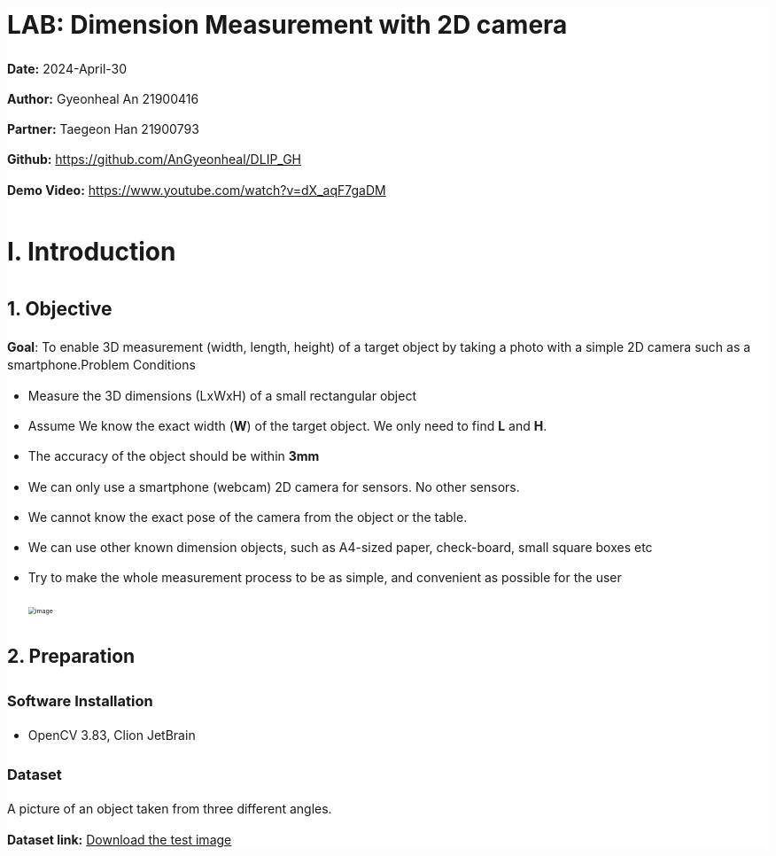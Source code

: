 # LAB: Dimension Measurement with 2D camera



**Date:**  2024-April-30

**Author:**  Gyeonheal An 21900416

**Partner:** Taegeon Han 21900793

**Github:** https://github.com/AnGyeonheal/DLIP_GH

**Demo Video:** https://www.youtube.com/watch?v=dX_aqF7gaDM



# I. Introduction
## 1. Objective
**Goal**: To enable 3D measurement (width, length, height) of a target object by taking a photo with a simple 2D camera such as a smartphone.Problem Conditions

- Measure the 3D dimensions (LxWxH) of a small rectangular object

- Assume We know the exact width (**W**) of the target object. We only need to find **L** and **H**.

- The accuracy of the object should be within **3mm**

- We can only use a smartphone (webcam) 2D camera for sensors. No other sensors.

- We cannot know the exact pose of the camera from the object or the table.

- We can use other known dimension objects, such as A4-sized paper, check-board, small square boxes etc

- Try to make the whole measurement process to be as simple, and convenient as possible for the user

  <img src="https://github.com/AnGyeonheal/DLIP_GH/assets/118132313/80999c5d-36fd-4e58-9cf2-f8c899f85d30" alt="image" style="zoom:50%;" />

## 2. Preparation

### Software Installation

- OpenCV 3.83,  Clion JetBrain

  


### Dataset

A picture of an object taken from three different angles.

**Dataset link:** [Download the test image](https://github.com/AnGyeonheal/DLIP_GH/tree/main/LAB/LAB2/LAB2_Image)
